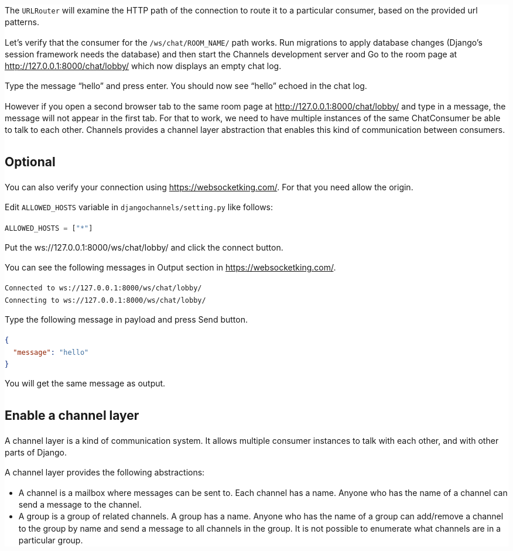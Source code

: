 The `URLRouter` will examine the HTTP path of the connection to route it to a particular consumer, based on the provided url patterns.

Let’s verify that the consumer for the `/ws/chat/ROOM_NAME/` path works. Run migrations to apply database changes (Django’s session framework needs the database) and then start the Channels development server and Go to the room page at http://127.0.0.1:8000/chat/lobby/ which now displays an empty chat log.

Type the message “hello” and press enter. You should now see “hello” echoed in the chat log.

However if you open a second browser tab to the same room page at http://127.0.0.1:8000/chat/lobby/ and type in a message, the message will not appear in the first tab. For that to work, we need to have multiple instances of the same ChatConsumer be able to talk to each other. Channels provides a channel layer abstraction that enables this kind of communication between consumers.

## Optional

You can also verify your connection using https://websocketking.com/. For that you need allow the origin.

Edit `ALLOWED_HOSTS` variable in `djangochannels/setting.py` like follows:

```python
ALLOWED_HOSTS = ["*"]
```

Put the ws://127.0.0.1:8000/ws/chat/lobby/ and click the connect button.

You can see the following messages in Output section in https://websocketking.com/.

```
Connected to ws://127.0.0.1:8000/ws/chat/lobby/
Connecting to ws://127.0.0.1:8000/ws/chat/lobby/
```

Type the following message in payload and press Send button.

```json
{
  "message": "hello"
}
```

You will get the same message as output.

## Enable a channel layer

A channel layer is a kind of communication system. It allows multiple consumer instances to talk with each other, and with other parts of Django.

A channel layer provides the following abstractions:

- A channel is a mailbox where messages can be sent to. Each channel has a name. Anyone who has the name of a channel can send a message to the channel.
- A group is a group of related channels. A group has a name. Anyone who has the name of a group can add/remove a channel to the group by name and send a message to all channels in the group. It is not possible to enumerate what channels are in a particular group.
